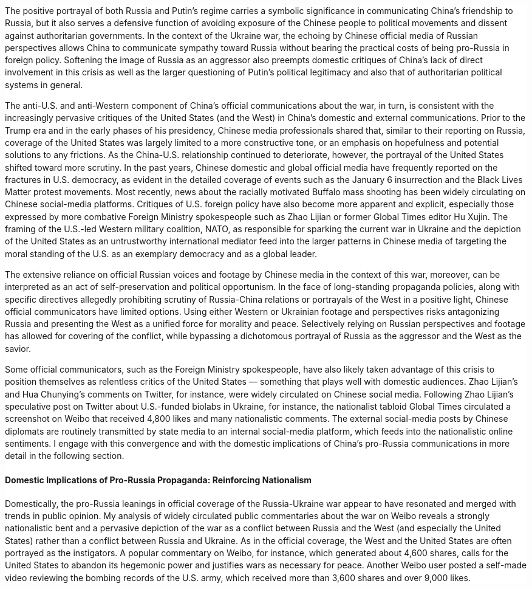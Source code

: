 The positive portrayal of both Russia and Putin’s regime carries a symbolic significance in communicating China’s friendship to Russia, but it also serves a defensive function of avoiding exposure of the Chinese people to political movements and dissent against authoritarian governments. In the context of the Ukraine war, the echoing by Chinese official media of Russian perspectives allows China to communicate sympathy toward Russia without bearing the practical costs of being pro-Russia in foreign policy. Softening the image of Russia as an aggressor also preempts domestic critiques of China’s lack of direct involvement in this crisis as well as the larger questioning of Putin’s political legitimacy and also that of authoritarian political systems in general.

The anti-U.S. and anti-Western component of China’s official communications about the war, in turn, is consistent with the increasingly pervasive critiques of the United States (and the West) in China’s domestic and external communications. Prior to the Trump era and in the early phases of his presidency, Chinese media professionals shared that, similar to their reporting on Russia, coverage of the United States was largely limited to a more constructive tone, or an emphasis on hopefulness and potential solutions to any frictions. As the China-U.S. relationship continued to deteriorate, however, the portrayal of the United States shifted toward more scrutiny. In the past years, Chinese domestic and global official media have frequently reported on the fractures in U.S. democracy, as evident in the detailed coverage of events such as the January 6 insurrection and the Black Lives Matter protest movements. Most recently, news about the racially motivated Buffalo mass shooting has been widely circulating on Chinese social-media platforms. Critiques of U.S. foreign policy have also become more apparent and explicit, especially those expressed by more combative Foreign Ministry spokespeople such as Zhao Lijian or former Global Times editor Hu Xujin. The framing of the U.S.-led Western military coalition, NATO, as responsible for sparking the current war in Ukraine and the depiction of the United States as an untrustworthy international mediator feed into the larger patterns in Chinese media of targeting the moral standing of the U.S. as an exemplary democracy and as a global leader.

The extensive reliance on official Russian voices and footage by Chinese media in the context of this war, moreover, can be interpreted as an act of self-preservation and political opportunism. In the face of long-standing propaganda policies, along with specific directives allegedly prohibiting scrutiny of Russia-China relations or portrayals of the West in a positive light, Chinese official communicators have limited options. Using either Western or Ukrainian footage and perspectives risks antagonizing Russia and presenting the West as a unified force for morality and peace. Selectively relying on Russian perspectives and footage has allowed for covering of the conflict, while bypassing a dichotomous portrayal of Russia as the aggressor and the West as the savior.

Some official communicators, such as the Foreign Ministry spokespeople, have also likely taken advantage of this crisis to position themselves as relentless critics of the United States — something that plays well with domestic audiences. Zhao Lijian’s and Hua Chunying’s comments on Twitter, for instance, were widely circulated on Chinese social media. Following Zhao Lijian’s speculative post on Twitter about U.S.-funded biolabs in Ukraine, for instance, the nationalist tabloid Global Times circulated a screenshot on Weibo that received 4,800 likes and many nationalistic comments. The external social-media posts by Chinese diplomats are routinely transmitted by state media to an internal social-media platform, which feeds into the nationalistic online sentiments. I engage with this convergence and with the domestic implications of China’s pro-Russia communications in more detail in the following section.

#### Domestic Implications of Pro-Russia Propaganda: Reinforcing Nationalism

Domestically, the pro-Russia leanings in official coverage of the Russia-Ukraine war appear to have resonated and merged with trends in public opinion. My analysis of widely circulated public commentaries about the war on Weibo reveals a strongly nationalistic bent and a pervasive depiction of the war as a conflict between Russia and the West (and especially the United States) rather than a conflict between Russia and Ukraine. As in the official coverage, the West and the United States are often portrayed as the instigators. A popular commentary on Weibo, for instance, which generated about 4,600 shares, calls for the United States to abandon its hegemonic power and justifies wars as necessary for peace. Another Weibo user posted a self-made video reviewing the bombing records of the U.S. army, which received more than 3,600 shares and over 9,000 likes.
